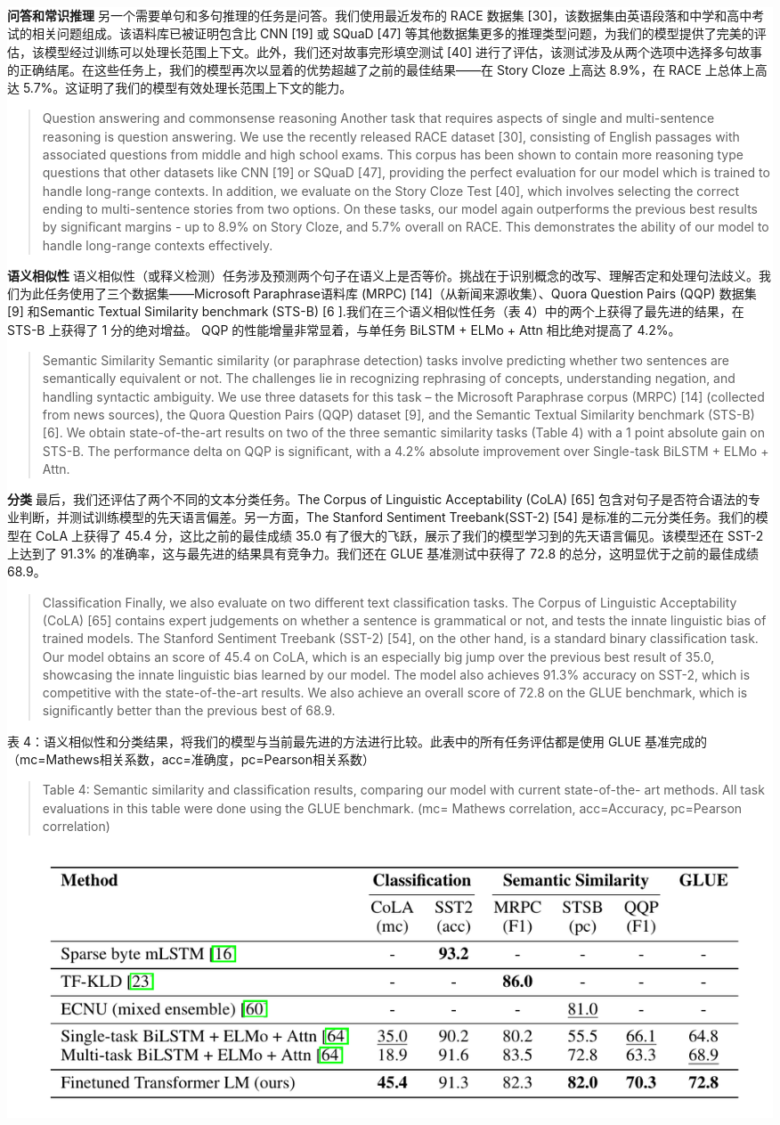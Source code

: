 **问答和常识推理** 另一个需要单句和多句推理的任务是问答。我们使用最近发布的 RACE 数据集 [30]，该数据集由英语段落和中学和高中考试的相关问题组成。该语料库已被证明包含比 CNN [19] 或 SQuaD [47] 等其他数据集更多的推理类型问题，为我们的模型提供了完美的评估，该模型经过训练可以处理长范围上下文。此外，我们还对故事完形填空测试 [40] 进行了评估，该测试涉及从两个选项中选择多句故事的正确结尾。在这些任务上，我们的模型再次以显着的优势超越了之前的最佳结果——在 Story Cloze 上高达 8.9%，在 RACE 上总体上高达 5.7%。这证明了我们的模型有效处理长范围上下文的能力。

>Question answering and commonsense reasoning Another task that requires aspects of single and multi-sentence reasoning is question answering. We use the recently released RACE dataset [30], consisting of English passages with associated questions from middle and high school exams. This corpus has been shown to contain more reasoning type questions that other datasets like CNN [19] or SQuaD [47], providing the perfect evaluation for our model which is trained to handle long-range contexts. In addition, we evaluate on the Story Cloze Test [40], which involves selecting the correct ending to multi-sentence stories from two options. On these tasks, our model again outperforms the previous best results by signiﬁcant margins - up to 8.9% on Story Cloze, and 5.7% overall on RACE. This demonstrates the ability of our model to handle long-range contexts effectively.

**语义相似性** 语义相似性（或释义检测）任务涉及预测两个句子在语义上是否等价。挑战在于识别概念的改写、理解否定和处理句法歧义。我们为此任务使用了三个数据集——Microsoft Paraphrase语料库 (MRPC) [14]（从新闻来源收集）、Quora Question Pairs (QQP) 数据集 [9] 和Semantic Textual Similarity benchmark (STS-B) [6 ].我们在三个语义相似性任务（表 4）中的两个上获得了最先进的结果，在 STS-B 上获得了 1 分的绝对增益。 QQP 的性能增量非常显着，与单任务 BiLSTM + ELMo + Attn 相比绝对提高了 4.2%。

>Semantic Similarity Semantic similarity (or paraphrase detection) tasks involve predicting whether two sentences are semantically equivalent or not. The challenges lie in recognizing rephrasing of concepts, understanding negation, and handling syntactic ambiguity. We use three datasets for this task – the Microsoft Paraphrase corpus (MRPC) [14] (collected from news sources), the Quora Question Pairs (QQP) dataset [9], and the Semantic Textual Similarity benchmark (STS-B) [6]. We obtain state-of-the-art results on two of the three semantic similarity tasks (Table 4) with a 1 point absolute gain on STS-B. The performance delta on QQP is signiﬁcant, with a 4.2% absolute improvement over Single-task BiLSTM + ELMo + Attn.

**分类** 最后，我们还评估了两个不同的文本分类任务。The Corpus of Linguistic Acceptability (CoLA) [65] 包含对句子是否符合语法的专业判断，并测试训练模型的先天语言偏差。另一方面，The Stanford Sentiment Treebank(SST-2) [54] 是标准的二元分类任务。我们的模型在 CoLA 上获得了 45.4 分，这比之前的最佳成绩 35.0 有了很大的飞跃，展示了我们的模型学习到的先天语言偏见。该模型还在 SST-2 上达到了 91.3% 的准确率，这与最先进的结果具有竞争力。我们还在 GLUE 基准测试中获得了 72.8 的总分，这明显优于之前的最佳成绩 68.9。

>Classiﬁcation Finally, we also evaluate on two different text classiﬁcation tasks. The Corpus of Linguistic Acceptability (CoLA) [65] contains expert judgements on whether a sentence is grammatical or not, and tests the innate linguistic bias of trained models. The Stanford Sentiment Treebank (SST-2) [54], on the other hand, is a standard binary classiﬁcation task. Our model obtains an score of 45.4 on CoLA, which is an especially big jump over the previous best result of 35.0, showcasing the innate linguistic bias learned by our model. The model also achieves 91.3% accuracy on SST-2, which is competitive with the state-of-the-art results. We also achieve an overall score of 72.8 on the GLUE benchmark, which is signiﬁcantly better than the previous best of 68.9.

表 4：语义相似性和分类结果，将我们的模型与当前最先进的方法进行比较。此表中的所有任务评估都是使用 GLUE 基准完成的（mc=Mathews相关系数，acc=准确度，pc=Pearson相关系数）

>Table 4: Semantic similarity and classiﬁcation results, comparing our model with current state-of-the- art methods. All task evaluations in this table were done using the GLUE benchmark. (mc= Mathews correlation, acc=Accuracy, pc=Pearson correlation)

![page_6_table_0.png](gpt/page_6_table_0.png)
